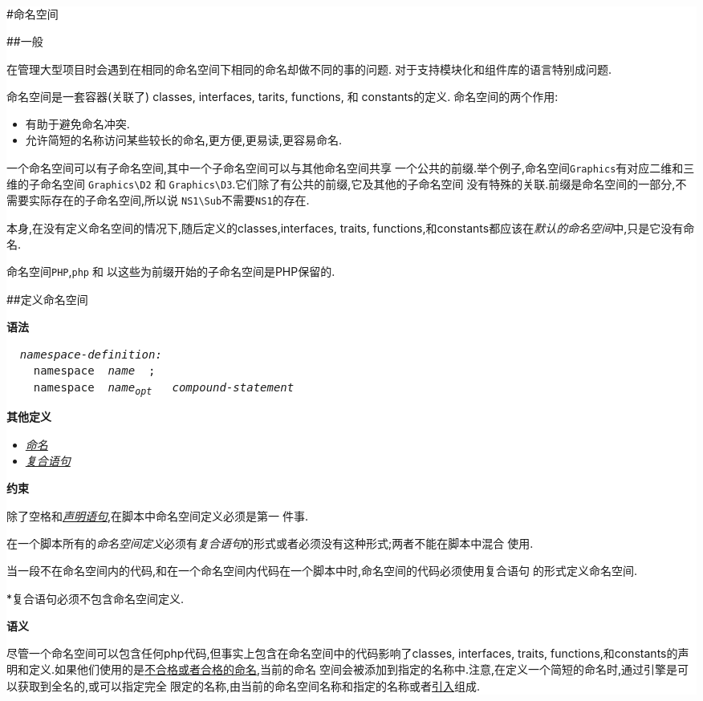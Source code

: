 #命名空间

##一般

在管理大型项目时会遇到在相同的命名空间下相同的命名却做不同的事的问题.
对于支持模块化和组件库的语言特别成问题.

命名空间是一套容器(关联了) classes, interfaces, tarits, functions, 和
constants的定义.
命名空间的两个作用:

-   有助于避免命名冲突.
-   允许简短的名称访问某些较长的命名,更方便,更易读,更容易命名.

一个命名空间可以有子命名空间,其中一个子命名空间可以与其他命名空间共享
一个公共的前缀.举个例子,命名空间`Graphics`有对应二维和三维的子命名空间
`Graphics\D2` 和 `Graphics\D3`.它们除了有公共的前缀,它及其他的子命名空间
没有特殊的关联.前缀是命名空间的一部分,不需要实际存在的子命名空间,所以说
`NS1\Sub`不需要`NS1`的存在.

本身,在没有定义命名空间的情况下,随后定义的classes,interfaces, traits,
functions,和constants都应该在*默认的命名空间*中,只是它没有命名.

命名空间`PHP`,`php` 和 以这些为前缀开始的子命名空间是PHP保留的.

##定义命名空间

**语法**

<pre>
  <i>namespace-definition:</i>
    namespace  <i>name</i>  ;
    namespace  <i>name<sub>opt</sub>   compound-statement</i>
</pre>

**其他定义**

* [*命名*](09-lexical-structure.md#names)
* [*复合语句*](11-statements.md#compound-statements)

**约束**

除了空格和[*声明语句*](11-statements.md#the-declare-statement),在脚本中命名空间定义必须是第一
件事.

在一个脚本所有的*命名空间定义*必须有*复合语句*的形式或者必须没有这种形式;两者不能在脚本中混合
使用.

当一段不在命名空间内的代码,和在一个命名空间内代码在一个脚本中时,命名空间的代码必须使用复合语句
的形式定义命名空间.

*复合语句必须不包含命名空间定义.

**语义**

尽管一个命名空间可以包含任何php代码,但事实上包含在命名空间中的代码影响了classes, interfaces, traits,
functions,和constants的声明和定义.如果他们使用的是[不合格或者合格的命名](#name-lookup),当前的命名
空间会被添加到指定的名称中.注意,在定义一个简短的命名时,通过引擎是可以获取到全名的,或可以指定完全
限定的名称,由当前的命名空间名称和指定的名称或者[引入](#namespace-use-declarations)组成.
